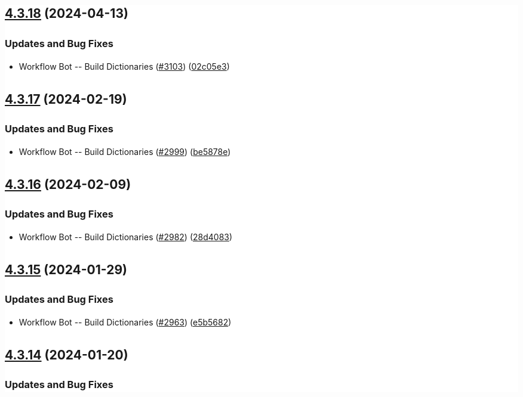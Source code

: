 ## [4.3.18](https://github.com/streetsidesoftware/cspell-dicts/compare/@cspell/dict-en_us@4.3.17...@cspell/dict-en_us@4.3.18) (2024-04-13)


### Updates and Bug Fixes

* Workflow Bot -- Build Dictionaries ([#3103](https://github.com/streetsidesoftware/cspell-dicts/issues/3103)) ([02c05e3](https://github.com/streetsidesoftware/cspell-dicts/commit/02c05e392198f3ac0b1cd9132d37b0c147405632))

## [4.3.17](https://github.com/streetsidesoftware/cspell-dicts/compare/@cspell/dict-en_us@4.3.16...@cspell/dict-en_us@4.3.17) (2024-02-19)


### Updates and Bug Fixes

* Workflow Bot -- Build Dictionaries ([#2999](https://github.com/streetsidesoftware/cspell-dicts/issues/2999)) ([be5878e](https://github.com/streetsidesoftware/cspell-dicts/commit/be5878ec21728dfc833917959e549b93d9d0e9b1))

## [4.3.16](https://github.com/streetsidesoftware/cspell-dicts/compare/@cspell/dict-en_us@4.3.15...@cspell/dict-en_us@4.3.16) (2024-02-09)


### Updates and Bug Fixes

* Workflow Bot -- Build Dictionaries ([#2982](https://github.com/streetsidesoftware/cspell-dicts/issues/2982)) ([28d4083](https://github.com/streetsidesoftware/cspell-dicts/commit/28d4083c238b330772186ff7bb25f8ace97e8e61))

## [4.3.15](https://github.com/streetsidesoftware/cspell-dicts/compare/@cspell/dict-en_us@4.3.14...@cspell/dict-en_us@4.3.15) (2024-01-29)


### Updates and Bug Fixes

* Workflow Bot -- Build Dictionaries ([#2963](https://github.com/streetsidesoftware/cspell-dicts/issues/2963)) ([e5b5682](https://github.com/streetsidesoftware/cspell-dicts/commit/e5b5682e112fe8f888a399016932972fc7763aa2))

## [4.3.14](https://github.com/streetsidesoftware/cspell-dicts/compare/@cspell/dict-en_us@4.3.13...@cspell/dict-en_us@4.3.14) (2024-01-20)


### Updates and Bug Fixes
